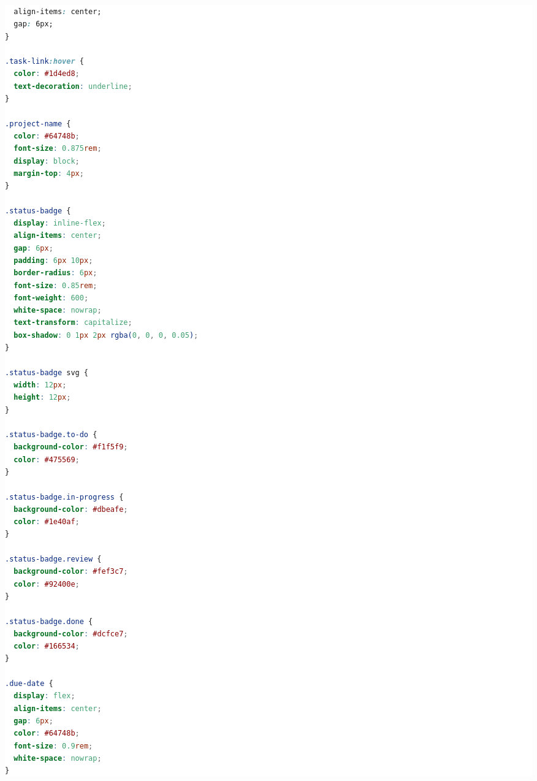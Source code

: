 ````css
  align-items: center;
  gap: 6px;
}

.task-link:hover {
  color: #1d4ed8;
  text-decoration: underline;
}

.project-name {
  color: #64748b;
  font-size: 0.875rem;
  display: block;
  margin-top: 4px;
}

.status-badge {
  display: inline-flex;
  align-items: center;
  gap: 6px;
  padding: 6px 10px;
  border-radius: 6px;
  font-size: 0.85rem;
  font-weight: 600;
  white-space: nowrap;
  text-transform: capitalize;
  box-shadow: 0 1px 2px rgba(0, 0, 0, 0.05);
}

.status-badge svg {
  width: 12px;
  height: 12px;
}

.status-badge.to-do {
  background-color: #f1f5f9;
  color: #475569;
}

.status-badge.in-progress {
  background-color: #dbeafe;
  color: #1e40af;
}

.status-badge.review {
  background-color: #fef3c7;
  color: #92400e;
}

.status-badge.done {
  background-color: #dcfce7;
  color: #166534;
}

.due-date {
  display: flex;
  align-items: center;
  gap: 6px;
  color: #64748b;
  font-size: 0.9rem;
  white-space: nowrap;
}

````